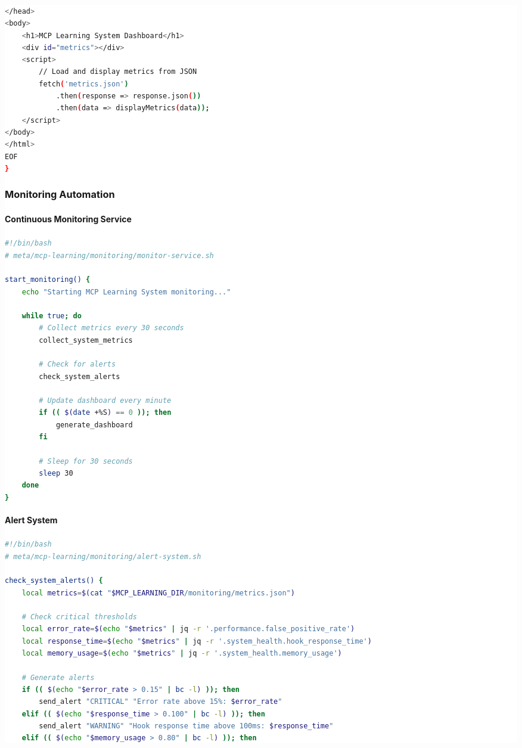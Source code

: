 ```bash
</head>
<body>
    <h1>MCP Learning System Dashboard</h1>
    <div id="metrics"></div>
    <script>
        // Load and display metrics from JSON
        fetch('metrics.json')
            .then(response => response.json())
            .then(data => displayMetrics(data));
    </script>
</body>
</html>
EOF
}
```

### Monitoring Automation

#### Continuous Monitoring Service
```bash
#!/bin/bash
# meta/mcp-learning/monitoring/monitor-service.sh

start_monitoring() {
    echo "Starting MCP Learning System monitoring..."
    
    while true; do
        # Collect metrics every 30 seconds
        collect_system_metrics
        
        # Check for alerts
        check_system_alerts
        
        # Update dashboard every minute
        if (( $(date +%S) == 0 )); then
            generate_dashboard
        fi
        
        # Sleep for 30 seconds
        sleep 30
    done
}
```

#### Alert System
```bash
#!/bin/bash
# meta/mcp-learning/monitoring/alert-system.sh

check_system_alerts() {
    local metrics=$(cat "$MCP_LEARNING_DIR/monitoring/metrics.json")
    
    # Check critical thresholds
    local error_rate=$(echo "$metrics" | jq -r '.performance.false_positive_rate')
    local response_time=$(echo "$metrics" | jq -r '.system_health.hook_response_time')
    local memory_usage=$(echo "$metrics" | jq -r '.system_health.memory_usage')
    
    # Generate alerts
    if (( $(echo "$error_rate > 0.15" | bc -l) )); then
        send_alert "CRITICAL" "Error rate above 15%: $error_rate"
    elif (( $(echo "$response_time > 0.100" | bc -l) )); then
        send_alert "WARNING" "Hook response time above 100ms: $response_time"
    elif (( $(echo "$memory_usage > 0.80" | bc -l) )); then
```